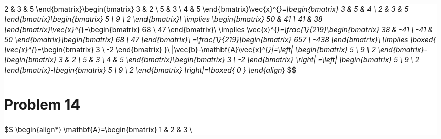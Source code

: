 2 & 3 & 5
\end{bmatrix}\begin{bmatrix}
3 & 2 \\
5 & 3 \\
4 & 5
\end{bmatrix}\vec{x}^{*}=\begin{bmatrix}
3 & 5 & 4 \\
2 & 3 & 5
\end{bmatrix}\begin{bmatrix}
5 \\
9 \\
2
\end{bmatrix}\\
\implies \begin{bmatrix}
50 & 41 \\
41 & 38
\end{bmatrix}\vec{x}^{*}=\begin{bmatrix}
68 \\
47
\end{bmatrix}\\
\implies \vec{x}^{*}=\frac{1}{219}\begin{bmatrix}
38 & -41 \\
-41 & 50
\end{bmatrix}\begin{bmatrix}
68 \\
47
\end{bmatrix}\\
=\frac{1}{219}\begin{bmatrix}
657 \\
-438
\end{bmatrix}\\
\implies \boxed{ \vec{x}^{*}=\begin{bmatrix}
3 \\
-2
\end{bmatrix} }\\
\|\vec{b}-\mathbf{A}\vec{x}^{*}\|=\left\| \begin{bmatrix}
5 \\
9 \\
2
\end{bmatrix}-\begin{bmatrix}
3 & 2 \\
5 & 3 \\
4 & 5
\end{bmatrix}\begin{bmatrix}
3 \\
-2
\end{bmatrix} \right\| =\left\| \begin{bmatrix}
5 \\
9 \\
2
\end{bmatrix}-\begin{bmatrix}
5 \\
9 \\
2
\end{bmatrix} \right\|=\boxed{ 0 }
\end{align*}
$$
# Problem 14
$$
\begin{align*}
\mathbf{A}=\begin{bmatrix}
1 & 2 & 3 \\